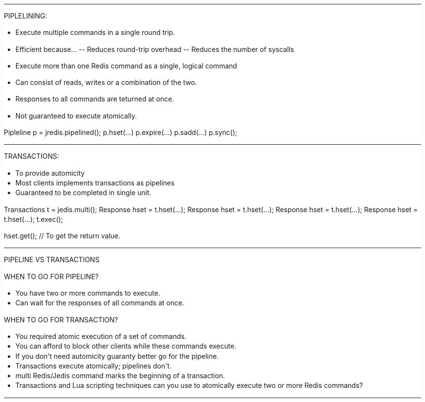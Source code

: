 

---

PIPLELINING:

- Execute multiple commands in a single round trip.
- Efficient because...
	-- Reduces round-trip overhead
	-- Reduces the number of syscalls
	
- Execute more than one Redis command as a single, logical command

- Can consist of reads, writes or a combination of the two.

- Responses to all commands are teturned at once.
- Not guaranteed to execute atomically.

Pipleline p = jredis.pipelined();
p.hset(...)
p.expire(...)
p.sadd(...)
p.sync();


---

TRANSACTIONS:

- To provide automicity
- Most clients implements transactions as pipelines
- Guaranteed to be completed in single unit.

Transactions t = jedis.multi();
Response<Long> hset = t.hset(...);
Response<Long> hset = t.hset(...);
Response<Long> hset = t.hset(...);
Response<Long> hset = t.hset(...);
t.exec();

hset.get(); // To get the return value.

---

PIPELINE VS TRANSACTIONS

WHEN TO GO FOR PIPELINE?
- You have two or more commands to execute.
- Can wait for the responses of all commands at once.


WHEN TO GO FOR TRANSACTION?
- You required atomic execution of a set of commands.
- You can afford to block other clients while these commands execute.
- If you don't need automicity guaranty better go for the pipeline.
- Transactions execute atomically; pipelines don't.
- multi Redis/Jedis command marks the beginning of a transaction.
- Transactions and Lua scripting techniques can you use to atomically execute two or more Redis commands?

---